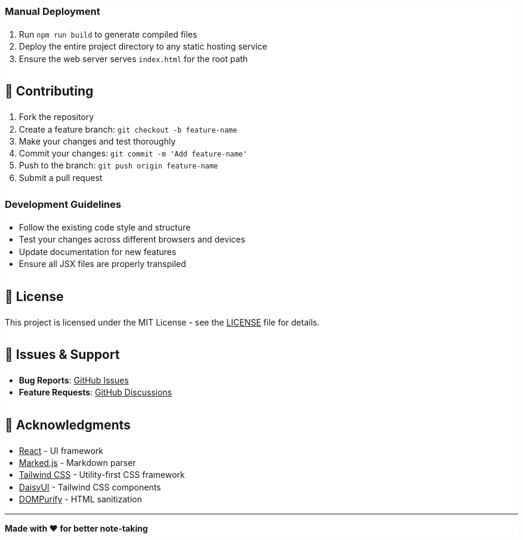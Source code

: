 ### Manual Deployment
1. Run `npm run build` to generate compiled files
2. Deploy the entire project directory to any static hosting service
3. Ensure the web server serves `index.html` for the root path

## 🤝 Contributing

1. Fork the repository
2. Create a feature branch: `git checkout -b feature-name`
3. Make your changes and test thoroughly
4. Commit your changes: `git commit -m 'Add feature-name'`
5. Push to the branch: `git push origin feature-name`
6. Submit a pull request

### Development Guidelines
- Follow the existing code style and structure
- Test your changes across different browsers and devices
- Update documentation for new features
- Ensure all JSX files are properly transpiled

## 📄 License

This project is licensed under the MIT License - see the [LICENSE](LICENSE) file for details.

## 🐛 Issues & Support

- **Bug Reports**: [GitHub Issues](https://github.com/Abhishekvrshny/jotdown/issues)
- **Feature Requests**: [GitHub Discussions](https://github.com/Abhishekvrshny/jotdown/discussions)

## 🙏 Acknowledgments

- [React](https://reactjs.org/) - UI framework
- [Marked.js](https://marked.js.org/) - Markdown parser
- [Tailwind CSS](https://tailwindcss.com/) - Utility-first CSS framework
- [DaisyUI](https://daisyui.com/) - Tailwind CSS components
- [DOMPurify](https://github.com/cure53/DOMPurify) - HTML sanitization

---

**Made with ❤️ for better note-taking**

